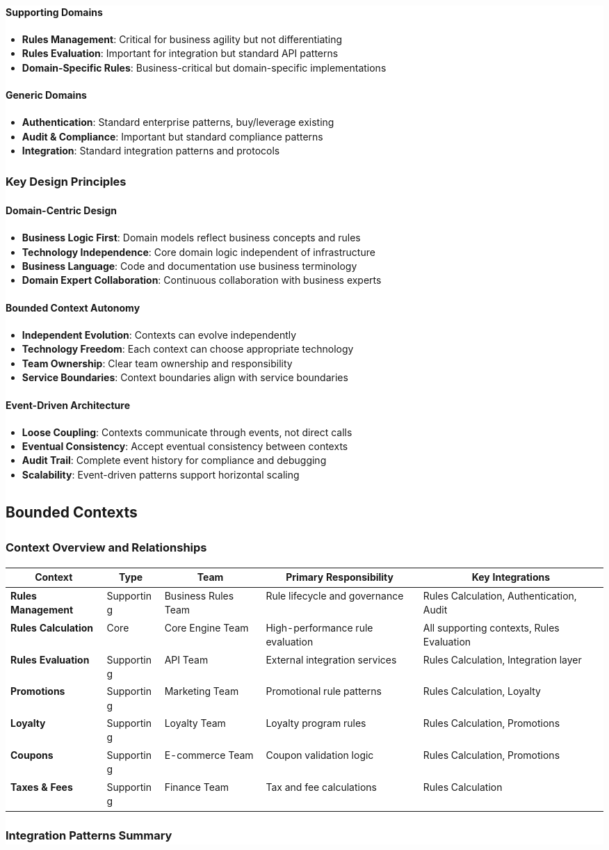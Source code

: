 #### Supporting Domains
- **Rules Management**: Critical for business agility but not differentiating
- **Rules Evaluation**: Important for integration but standard API patterns
- **Domain-Specific Rules**: Business-critical but domain-specific implementations

#### Generic Domains
- **Authentication**: Standard enterprise patterns, buy/leverage existing
- **Audit & Compliance**: Important but standard compliance patterns
- **Integration**: Standard integration patterns and protocols

### Key Design Principles

#### Domain-Centric Design
- **Business Logic First**: Domain models reflect business concepts and rules
- **Technology Independence**: Core domain logic independent of infrastructure
- **Business Language**: Code and documentation use business terminology
- **Domain Expert Collaboration**: Continuous collaboration with business experts

#### Bounded Context Autonomy
- **Independent Evolution**: Contexts can evolve independently
- **Technology Freedom**: Each context can choose appropriate technology
- **Team Ownership**: Clear team ownership and responsibility
- **Service Boundaries**: Context boundaries align with service boundaries

#### Event-Driven Architecture
- **Loose Coupling**: Contexts communicate through events, not direct calls
- **Eventual Consistency**: Accept eventual consistency between contexts
- **Audit Trail**: Complete event history for compliance and debugging
- **Scalability**: Event-driven patterns support horizontal scaling

## Bounded Contexts

### Context Overview and Relationships

| Context | Type | Team | Primary Responsibility | Key Integrations |
|---------|------|------|----------------------|------------------|
| **Rules Management** | Supporting | Business Rules Team | Rule lifecycle and governance | Rules Calculation, Authentication, Audit |
| **Rules Calculation** | Core | Core Engine Team | High-performance rule evaluation | All supporting contexts, Rules Evaluation |
| **Rules Evaluation** | Supporting | API Team | External integration services | Rules Calculation, Integration layer |
| **Promotions** | Supporting | Marketing Team | Promotional rule patterns | Rules Calculation, Loyalty |
| **Loyalty** | Supporting | Loyalty Team | Loyalty program rules | Rules Calculation, Promotions |
| **Coupons** | Supporting | E-commerce Team | Coupon validation logic | Rules Calculation, Promotions |
| **Taxes & Fees** | Supporting | Finance Team | Tax and fee calculations | Rules Calculation |

### Integration Patterns Summary
